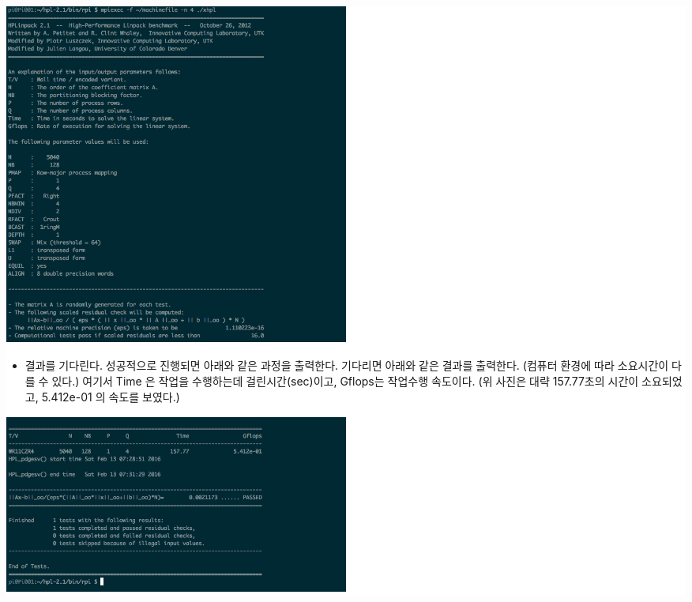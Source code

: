 <img src="fig/rpi-HPLonMultiResult4-1.png" alt="HPL 단일노드 HPL.dat 설정" width="50%" />

- 결과를 기다린다. 성공적으로 진행되면 아래와 같은 과정을 출력한다. 기다리면 아래와 같은 결과를 출력한다. (컴퓨터 환경에 따라 소요시간이 다를 수 있다.) 여기서 Time 은 작업을 수행하는데 걸린시간(sec)이고, Gflops는 작업수행 속도이다. (위 사진은 대략 157.77초의 시간이 소요되었고, 5.412e-01 의 속도를 보였다.)

<img src="fig/rpi-HPLonMultiResult4-2.png" alt="HPL 단일노드 HPL.dat 설정" width="50%" />
